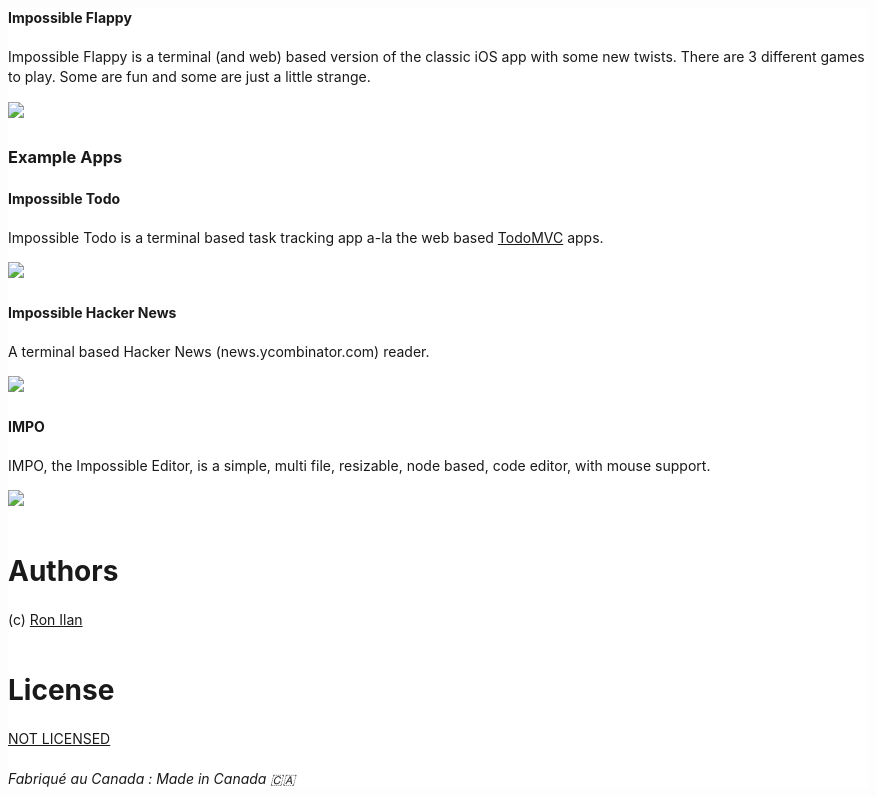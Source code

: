 #### Impossible Flappy

Impossible Flappy is a terminal (and web) based version of the classic iOS app with some new twists. There are 3 different games to play. Some are fun and some are just a little strange.


<img src="./media/impossible-flappy.gif" width="450"> 

### Example Apps

#### Impossible Todo

Impossible Todo is a terminal based task tracking app a-la the web based [TodoMVC](https://todomvc.com/) apps.

<img src="./media/impossible-todo.gif" width="450"> 

#### Impossible Hacker News

A terminal based Hacker News (news.ycombinator.com) reader.

<img src="./media/impossible-hn.gif" width="450"> 

#### IMPO

IMPO, the Impossible Editor, is a simple, multi file, resizable, node based, code editor, with mouse support.


<img src="./media/impossible-editor.gif" width="450"> 

# Authors

(c) [Ron Ilan](https://www.ronilan.com)

# License

[NOT LICENSED](./LICENSE.md)

###### Fabriqué au Canada : Made in Canada 🇨🇦
